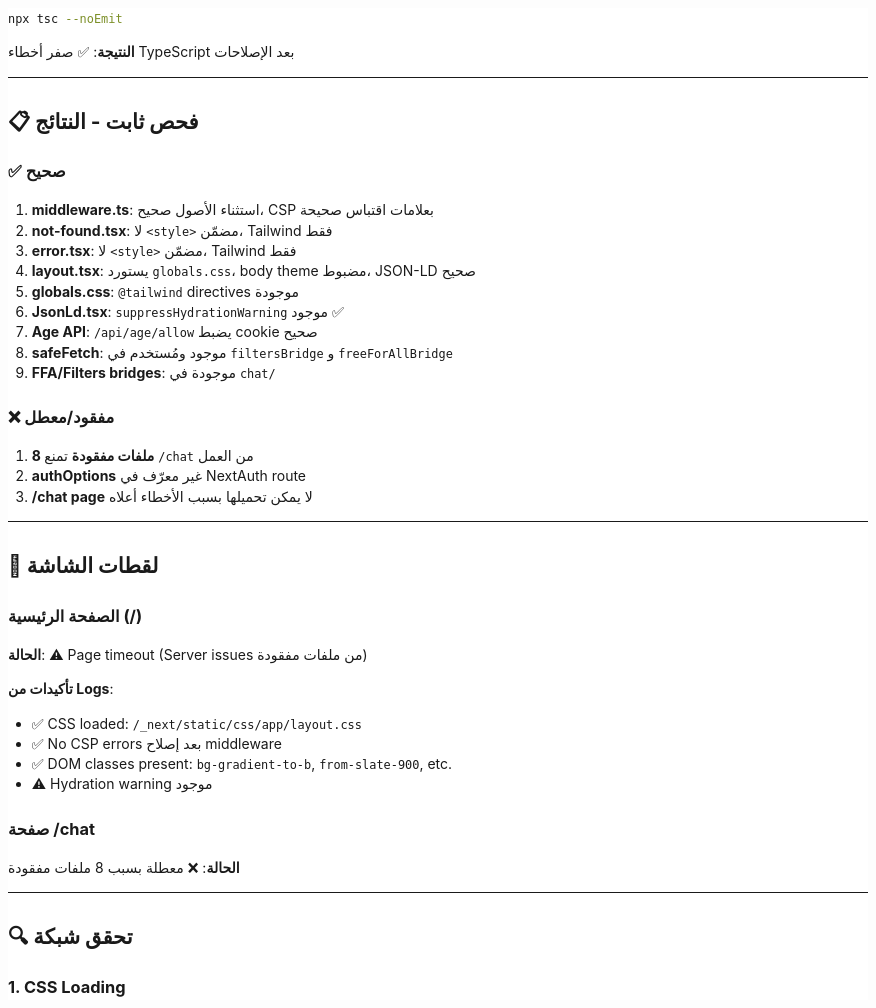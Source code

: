 ```bash
npx tsc --noEmit
```

**النتيجة**: ✅ صفر أخطاء TypeScript بعد الإصلاحات

---

## 📋 فحص ثابت - النتائج

### ✅ صحيح

1. **middleware.ts**: استثناء الأصول صحيح، CSP بعلامات اقتباس صحيحة
2. **not-found.tsx**: لا `<style>` مضمّن، Tailwind فقط
3. **error.tsx**: لا `<style>` مضمّن، Tailwind فقط
4. **layout.tsx**: يستورد `globals.css`، body theme مضبوط، JSON-LD صحيح
5. **globals.css**: `@tailwind` directives موجودة
6. **JsonLd.tsx**: `suppressHydrationWarning` موجود ✅
7. **Age API**: `/api/age/allow` يضبط cookie صحيح
8. **safeFetch**: موجود ومُستخدم في `filtersBridge` و `freeForAllBridge`
9. **FFA/Filters bridges**: موجودة في `chat/`

### ❌ مفقود/معطل

1. **8 ملفات مفقودة** تمنع `/chat` من العمل
2. **authOptions** غير معرّف في NextAuth route
3. **/chat page** لا يمكن تحميلها بسبب الأخطاء أعلاه

---

## 📸 لقطات الشاشة

### الصفحة الرئيسية (/)

**الحالة**: ⚠️ Page timeout (Server issues من ملفات مفقودة)

**تأكيدات من Logs**:
- ✅ CSS loaded: `/_next/static/css/app/layout.css`
- ✅ No CSP errors بعد إصلاح middleware
- ✅ DOM classes present: `bg-gradient-to-b`, `from-slate-900`, etc.
- ⚠️ Hydration warning موجود

### صفحة /chat

**الحالة**: ❌ معطلة بسبب 8 ملفات مفقودة

---

## 🔍 تحقق شبكة

### 1. CSS Loading
